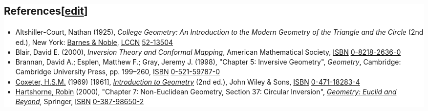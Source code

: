 <h2><span class="mw-headline" id="References">References</span><span class="mw-editsection"><span class="mw-editsection-bracket">[</span><a href="/w/index.php?title=Inversive_geometry&amp;action=edit&amp;section=16" title="Edit section: References">edit</a><span class="mw-editsection-bracket">]</span></span></h2>
<ul><li> <span id="CITEREFAltshiller-Court1925" class="citation">Altshiller-Court, Nathan (1925), <i>College Geometry:  An Introduction to the Modern Geometry of the Triangle and the Circle</i> (2nd ed.), New York: <a href="/wiki/Barnes_%26_Noble" title="Barnes &amp; Noble">Barnes &amp; Noble</a>, <a href="/wiki/Library_of_Congress_Control_Number" title="Library of Congress Control Number">LCCN</a>&#160;<a rel="nofollow" class="external text" href="http://lccn.loc.gov/52-13504">52-13504</a></span><span title="ctx_ver=Z39.88-2004&amp;rfr_id=info%3Asid%2Fen.wikipedia.org%3AInversive+geometry&amp;rft.au=Altshiller-Court%2C+Nathan&amp;rft.aufirst=Nathan&amp;rft.aulast=Altshiller-Court&amp;rft.btitle=College+Geometry%3A++An+Introduction+to+the+Modern+Geometry+of+the+Triangle+and+the+Circle&amp;rft.date=1925&amp;rft.edition=2nd&amp;rft.genre=book&amp;rft.lccn=52-13504&amp;rft.place=New+York&amp;rft.pub=Barnes+%26+Noble&amp;rft_val_fmt=info%3Aofi%2Ffmt%3Akev%3Amtx%3Abook" class="Z3988"><span style="display:none;">&#160;</span></span></li>
<li> <span id="CITEREFBlair2000" class="citation">Blair, David E. (2000), <i>Inversion Theory and Conformal Mapping</i>, American Mathematical Society, <a href="/wiki/International_Standard_Book_Number" title="International Standard Book Number">ISBN</a>&#160;<a href="/wiki/Special:BookSources/0-8218-2636-0" title="Special:BookSources/0-8218-2636-0">0-8218-2636-0</a></span><span title="ctx_ver=Z39.88-2004&amp;rfr_id=info%3Asid%2Fen.wikipedia.org%3AInversive+geometry&amp;rft.au=Blair%2C+David+E.&amp;rft.aufirst=David+E.&amp;rft.aulast=Blair&amp;rft.btitle=Inversion+Theory+and+Conformal+Mapping&amp;rft.date=2000&amp;rft.genre=book&amp;rft.isbn=0-8218-2636-0&amp;rft.pub=American+Mathematical+Society&amp;rft_val_fmt=info%3Aofi%2Ffmt%3Akev%3Amtx%3Abook" class="Z3988"><span style="display:none;">&#160;</span></span></li>
<li> <span id="CITEREFBrannanEsplenGray1998" class="citation">Brannan, David A.; Esplen, Matthew F.; Gray, Jeremy J. (1998), "Chapter 5: Inversive Geometry", <i>Geometry</i>, Cambridge: Cambridge University Press, pp.&#160;199–260, <a href="/wiki/International_Standard_Book_Number" title="International Standard Book Number">ISBN</a>&#160;<a href="/wiki/Special:BookSources/0-521-59787-0" title="Special:BookSources/0-521-59787-0">0-521-59787-0</a></span><span title="ctx_ver=Z39.88-2004&amp;rfr_id=info%3Asid%2Fen.wikipedia.org%3AInversive+geometry&amp;rft.atitle=Chapter+5%3A+Inversive+Geometry&amp;rft.au=Brannan%2C+David+A.&amp;rft.au=Esplen%2C+Matthew+F.&amp;rft.aufirst=David+A.&amp;rft.au=Gray%2C+Jeremy+J.&amp;rft.aulast=Brannan&amp;rft.btitle=Geometry&amp;rft.date=1998&amp;rft.genre=bookitem&amp;rft.isbn=0-521-59787-0&amp;rft.pages=199-260&amp;rft.place=Cambridge&amp;rft.pub=Cambridge+University+Press&amp;rft_val_fmt=info%3Aofi%2Ffmt%3Akev%3Amtx%3Abook" class="Z3988"><span style="display:none;">&#160;</span></span></li>
<li> <span id="CITEREFCoxeter1969" class="citation"><a href="/wiki/Harold_Scott_MacDonald_Coxeter" title="Harold Scott MacDonald Coxeter">Coxeter, H.S.M.</a> (1969) [1961], <a rel="nofollow" class="external text" href="http://books.google.com/books?id=c0ld-crynsIC"><i>Introduction to Geometry</i></a> (2nd ed.), John Wiley &amp; Sons, <a href="/wiki/International_Standard_Book_Number" title="International Standard Book Number">ISBN</a>&#160;<a href="/wiki/Special:BookSources/0-471-18283-4" title="Special:BookSources/0-471-18283-4">0-471-18283-4</a></span><span title="ctx_ver=Z39.88-2004&amp;rfr_id=info%3Asid%2Fen.wikipedia.org%3AInversive+geometry&amp;rft.au=Coxeter%2C+H.S.M.&amp;rft.aufirst=H.S.M.&amp;rft.aulast=Coxeter&amp;rft.btitle=Introduction+to+Geometry&amp;rft.date=1969&amp;rft.edition=2nd&amp;rft.genre=book&amp;rft_id=http%3A%2F%2Fbooks.google.com%2Fbooks%3Fid%3Dc0ld-crynsIC&amp;rft.isbn=0-471-18283-4&amp;rft.pub=John+Wiley+%26+Sons&amp;rft_val_fmt=info%3Aofi%2Ffmt%3Akev%3Amtx%3Abook" class="Z3988"><span style="display:none;">&#160;</span></span></li>
<li> <span id="CITEREFHartshorne2000" class="citation"><a href="/wiki/Robin_Hartshorne" title="Robin Hartshorne">Hartshorne, Robin</a> (2000), "Chapter 7: Non-Euclidean Geometry, Section 37: Circular Inversion", <a rel="nofollow" class="external text" href="http://www.springer.com/mathematics/geometry/book/978-0-387-98650-0"><i>Geometry: Euclid and Beyond</i></a>, Springer, <a href="/wiki/International_Standard_Book_Number" title="International Standard Book Number">ISBN</a>&#160;<a href="/wiki/Special:BookSources/0-387-98650-2" title="Special:BookSources/0-387-98650-2">0-387-98650-2</a></span><span title="ctx_ver=Z39.88-2004&amp;rfr_id=info%3Asid%2Fen.wikipedia.org%3AInversive+geometry&amp;rft.atitle=Chapter+7%3A+Non-Euclidean+Geometry%2C+Section+37%3A+Circular+Inversion&amp;rft.aufirst=Robin&amp;rft.au=Hartshorne%2C+Robin&amp;rft.aulast=Hartshorne&amp;rft.btitle=Geometry%3A+Euclid+and+Beyond&amp;rft.date=2000&amp;rft.genre=bookitem&amp;rft_id=http%3A%2F%2Fwww.springer.com%2Fmathematics%2Fgeometry%2Fbook%2F978-0-387-98650-0&amp;rft.isbn=0-387-98650-2&amp;rft.pub=Springer&amp;rft_val_fmt=info%3Aofi%2Ffmt%3Akev%3Amtx%3Abook" class="Z3988"><span style="display:none;">&#160;</span></span></li>